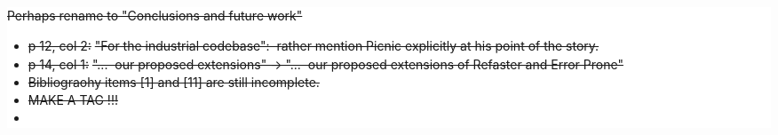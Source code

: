   ~~Perhaps rename to "Conclusions and future work"~~
- ~~p 12, col 2:~~
  ~~"For the industrial codebase":  rather mention Picnic explicitly at his
  point of the story.~~
- ~~p 14, col 1:~~
  ~~"...  our proposed extensions" -> "...  our proposed extensions of
  Refaster and Error Prone"~~
- ~~Bibliograohy items [1] and [11] are still incomplete.~~
- ~~MAKE A TAG !!!~~
-